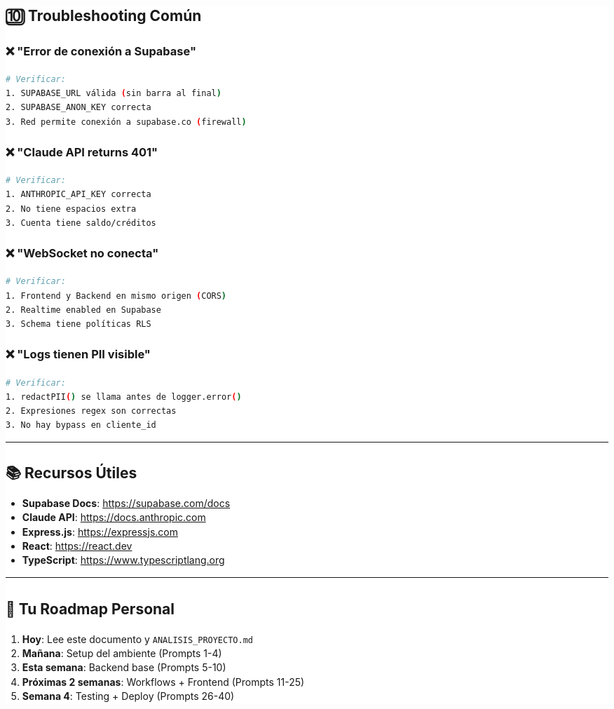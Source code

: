 
## 🔟 Troubleshooting Común

### ❌ "Error de conexión a Supabase"
```bash
# Verificar:
1. SUPABASE_URL válida (sin barra al final)
2. SUPABASE_ANON_KEY correcta
3. Red permite conexión a supabase.co (firewall)
```

### ❌ "Claude API returns 401"
```bash
# Verificar:
1. ANTHROPIC_API_KEY correcta
2. No tiene espacios extra
3. Cuenta tiene saldo/créditos
```

### ❌ "WebSocket no conecta"
```bash
# Verificar:
1. Frontend y Backend en mismo origen (CORS)
2. Realtime enabled en Supabase
3. Schema tiene políticas RLS
```

### ❌ "Logs tienen PII visible"
```bash
# Verificar:
1. redactPII() se llama antes de logger.error()
2. Expresiones regex son correctas
3. No hay bypass en cliente_id
```

---

## 📚 Recursos Útiles

- **Supabase Docs**: https://supabase.com/docs
- **Claude API**: https://docs.anthropic.com
- **Express.js**: https://expressjs.com
- **React**: https://react.dev
- **TypeScript**: https://www.typescriptlang.org

---

## 🎯 Tu Roadmap Personal

1. **Hoy**: Lee este documento y `ANALISIS_PROYECTO.md`
2. **Mañana**: Setup del ambiente (Prompts 1-4)
3. **Esta semana**: Backend base (Prompts 5-10)
4. **Próximas 2 semanas**: Workflows + Frontend (Prompts 11-25)
5. **Semana 4**: Testing + Deploy (Prompts 26-40)

